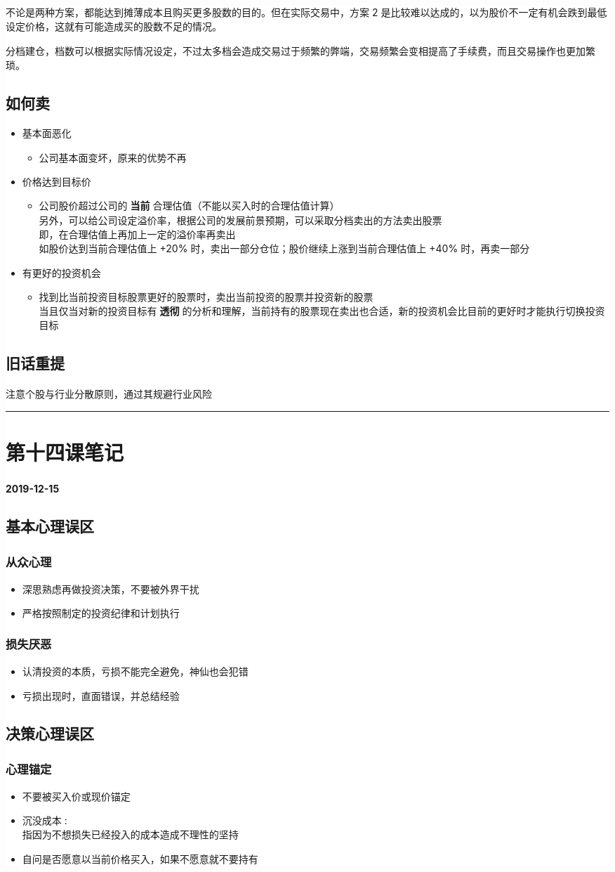 不论是两种方案，都能达到摊薄成本且购买更多股数的目的。但在实际交易中，方案 2 是比较难以达成的，以为股价不一定有机会跌到最低设定价格，这就有可能造成买的股数不足的情况。

分档建仓，档数可以根据实际情况设定，不过太多档会造成交易过于频繁的弊端，交易频繁会变相提高了手续费，而且交易操作也更加繁琐。

## 如何卖

+ 基本面恶化

  + 公司基本面变坏，原来的优势不再

+ 价格达到目标价

  + 公司股价超过公司的 **当前** 合理估值（不能以买入时的合理估值计算）<br/>另外，可以给公司设定溢价率，根据公司的发展前景预期，可以采取分档卖出的方法卖出股票<br/>即，在合理估值上再加上一定的溢价率再卖出<br/>如股价达到当前合理估值上 +20% 时，卖出一部分仓位；股价继续上涨到当前合理估值上 +40% 时，再卖一部分

+ 有更好的投资机会

  + 找到比当前投资目标股票更好的股票时，卖出当前投资的股票并投资新的股票<br/>当且仅当对新的投资目标有 **透彻** 的分析和理解，当前持有的股票现在卖出也合适，新的投资机会比目前的更好时才能执行切换投资目标

## 旧话重提

注意个股与行业分散原则，通过其规避行业风险

-------------------------

# 第十四课笔记

#### 2019-12-15

## 基本心理误区

### 从众心理

+ 深思熟虑再做投资决策，不要被外界干扰

+ 严格按照制定的投资纪律和计划执行

### 损失厌恶

+ 认清投资的本质，亏损不能完全避免，神仙也会犯错

+ 亏损出现时，直面错误，并总结经验

## 决策心理误区

### 心理锚定

+ 不要被买入价或现价锚定

+ 沉没成本 : <br/>指因为不想损失已经投入的成本造成不理性的坚持

+ 自问是否愿意以当前价格买入，如果不愿意就不要持有
